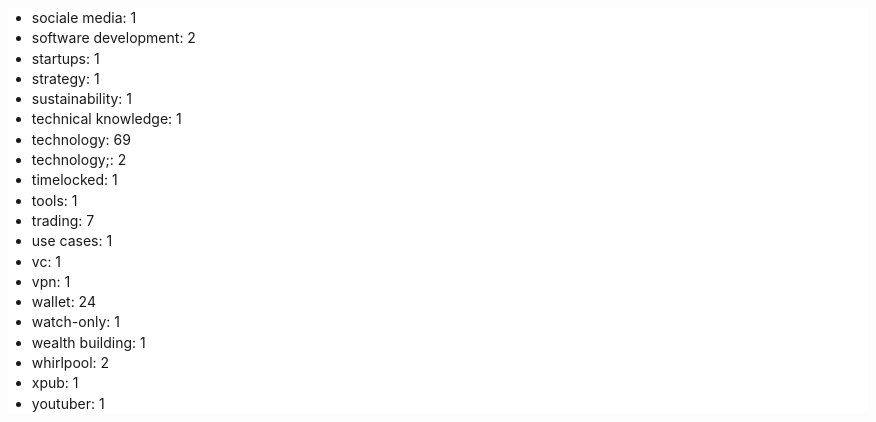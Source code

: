 - sociale media: 1
- software development: 2
- startups: 1
- strategy: 1
- sustainability: 1
- technical knowledge: 1
- technology: 69
- technology;: 2
- timelocked: 1
- tools: 1
- trading: 7
- use cases: 1
- vc: 1
- vpn: 1
- wallet: 24
- watch-only: 1
- wealth building: 1
- whirlpool: 2
- xpub: 1
- youtuber: 1
